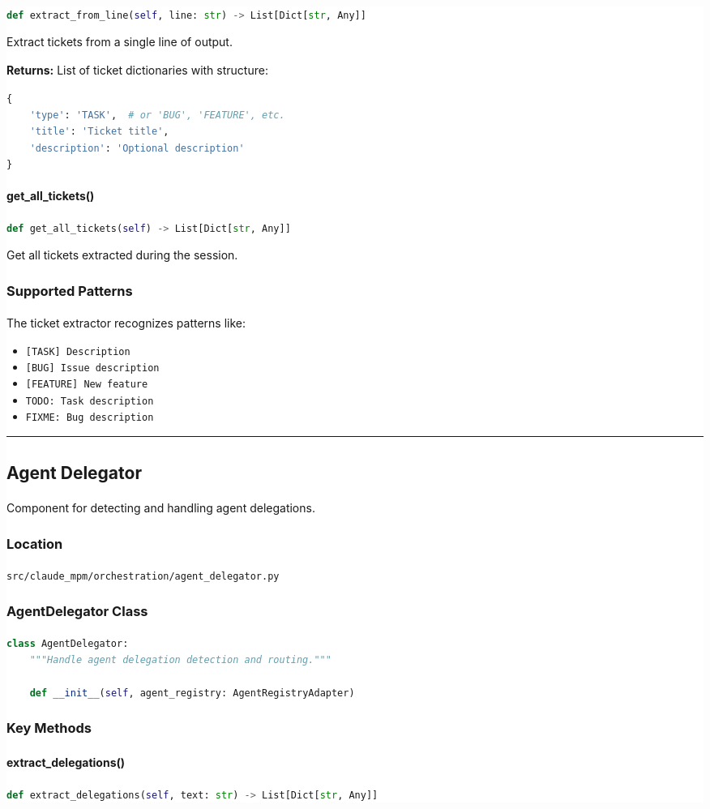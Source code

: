 ```python
def extract_from_line(self, line: str) -> List[Dict[str, Any]]
```

Extract tickets from a single line of output.

**Returns:** List of ticket dictionaries with structure:
```python
{
    'type': 'TASK',  # or 'BUG', 'FEATURE', etc.
    'title': 'Ticket title',
    'description': 'Optional description'
}
```

#### get_all_tickets()

```python
def get_all_tickets(self) -> List[Dict[str, Any]]
```

Get all tickets extracted during the session.

### Supported Patterns

The ticket extractor recognizes patterns like:
- `[TASK] Description`
- `[BUG] Issue description`
- `[FEATURE] New feature`
- `TODO: Task description`
- `FIXME: Bug description`

---

## Agent Delegator

Component for detecting and handling agent delegations.

### Location
`src/claude_mpm/orchestration/agent_delegator.py`

### AgentDelegator Class

```python
class AgentDelegator:
    """Handle agent delegation detection and routing."""
    
    def __init__(self, agent_registry: AgentRegistryAdapter)
```

### Key Methods

#### extract_delegations()

```python
def extract_delegations(self, text: str) -> List[Dict[str, Any]]
```
